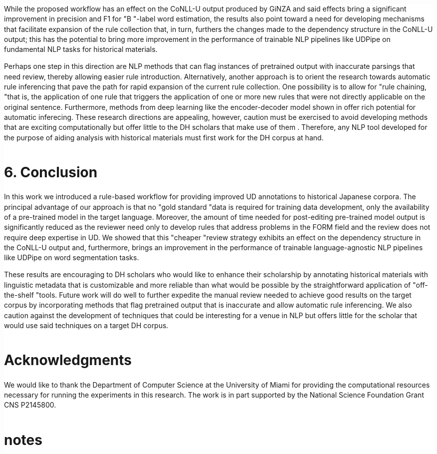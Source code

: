 While the proposed workflow has an effect on the CoNLL-U output produced by GiNZA and said effects bring a significant improvement in precision and F1 for "B "-label word estimation, the results also point toward a need for developing mechanisms that facilitate expansion of the rule collection that, in turn, furthers the changes made to the dependency structure in the CoNLL-U output; this has the potential to bring more improvement in the performance of trainable NLP pipelines like UDPipe on fundamental NLP tasks for historical materials. 

Perhaps one step in this direction are NLP methods that can flag instances of pretrained output with inaccurate parsings that need review, thereby allowing easier rule introduction. Alternatively, another approach is to orient the research towards automatic rule inferencing that pave the path for rapid expansion of the current rule collection. One possibility is to allow for "rule chaining, "that is, the application of one rule that triggers the application of one or more new rules that were not directly applicable on the original sentence. Furthermore, methods from deep learning like the encoder-decoder model shown in offer rich potential for automatic inferecing. These research directions are appealing, however, caution must be exercised to avoid developing methods that are exciting computationally but offer little to the DH scholars that make use of them . Therefore, any NLP tool developed for the purpose of aiding analysis with historical materials must first work for the DH corpus at hand. 


# 6. Conclusion 


In this work we introduced a rule-based workflow for providing improved UD annotations to historical Japanese corpora. The principal advantage of our approach is that no "gold standard "data is required for training data development, only the availability of a pre-trained model in the target language. Moreover, the amount of time needed for post-editing pre-trained model output is significantly reduced as the reviewer need only to develop rules that address problems in the FORM field and the review does not require deep expertise in UD. We showed that this "cheaper "review strategy exhibits an effect on the dependency structure in the CoNLL-U output and, furthermore, brings an improvement in the performance of trainable language-agnostic NLP pipelines like UDPipe on word segmentation tasks. 

These results are encouraging to DH scholars who would like to enhance their scholarship by annotating historical materials with linguistic metadata that is customizable and more reliable than what would be possible by the straightforward application of "off-the-shelf "tools. Future work will do well to further expedite the manual review needed to achieve good results on the target corpus by incorporating methods that flag pretrained output that is inaccurate and allow automatic rule inferencing. We also caution against the development of techniques that could be interesting for a venue in NLP but offers little for the scholar that would use said techniques on a target DH corpus. 


# Acknowledgments 


We would like to thank the Department of Computer Science at the University of Miami for providing the computational resources necessary for running the experiments in this research. The work is in part supported by the National Science Foundation Grant CNS P2145800. 


# notes
